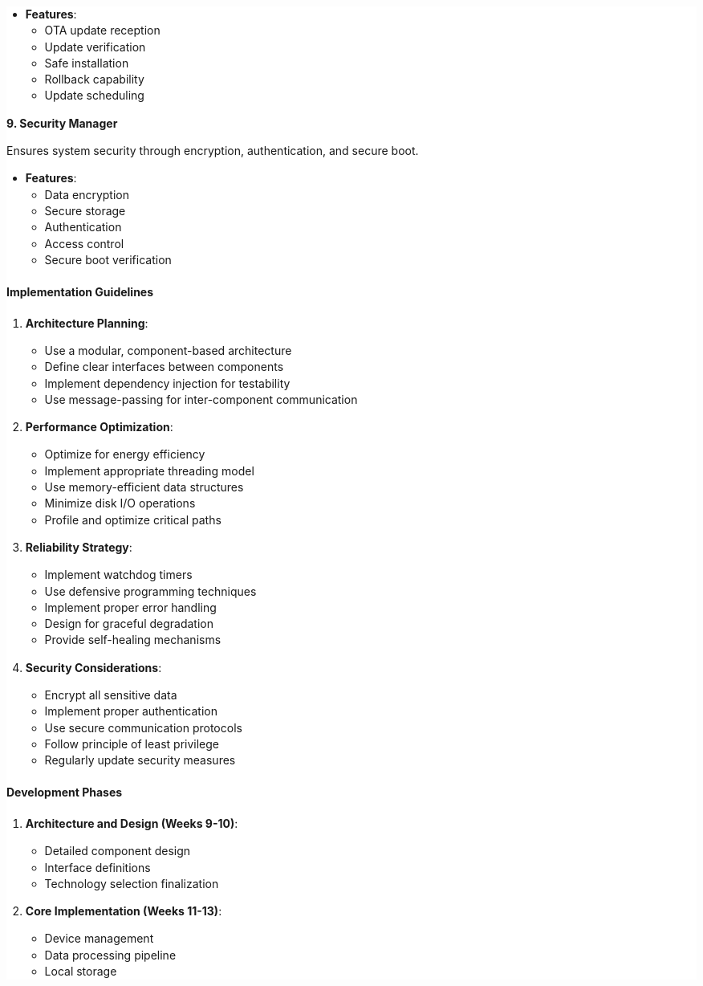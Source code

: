 - **Features**:
  - OTA update reception
  - Update verification
  - Safe installation
  - Rollback capability
  - Update scheduling

**9. Security Manager**

Ensures system security through encryption, authentication, and secure boot.

- **Features**:
  - Data encryption
  - Secure storage
  - Authentication
  - Access control
  - Secure boot verification

#### Implementation Guidelines

1. **Architecture Planning**:
   - Use a modular, component-based architecture
   - Define clear interfaces between components
   - Implement dependency injection for testability
   - Use message-passing for inter-component communication

2. **Performance Optimization**:
   - Optimize for energy efficiency
   - Implement appropriate threading model
   - Use memory-efficient data structures
   - Minimize disk I/O operations
   - Profile and optimize critical paths

3. **Reliability Strategy**:
   - Implement watchdog timers
   - Use defensive programming techniques
   - Implement proper error handling
   - Design for graceful degradation
   - Provide self-healing mechanisms

4. **Security Considerations**:
   - Encrypt all sensitive data
   - Implement proper authentication
   - Use secure communication protocols
   - Follow principle of least privilege
   - Regularly update security measures

#### Development Phases

1. **Architecture and Design (Weeks 9-10)**:
   - Detailed component design
   - Interface definitions
   - Technology selection finalization

2. **Core Implementation (Weeks 11-13)**:
   - Device management
   - Data processing pipeline
   - Local storage
